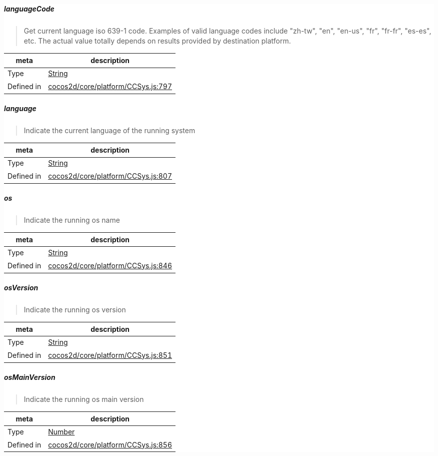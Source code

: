 

##### languageCode

> Get current language iso 639-1 code.
Examples of valid language codes include "zh-tw", "en", "en-us", "fr", "fr-fr", "es-es", etc.
The actual value totally depends on results provided by destination platform.

| meta | description |
|------|-------------|
| Type | <a href="https://developer.mozilla.org/en/JavaScript/Reference/Global_Objects/String" class="crosslink external" target="_blank">String</a> |
| Defined in | [cocos2d/core/platform/CCSys.js:797](https://github.com/cocos-creator/engine/blob/98967f5e8c458e65203b56f900ee34c8ea836e72/cocos2d/core/platform/CCSys.js#L797) |



##### language

> Indicate the current language of the running system

| meta | description |
|------|-------------|
| Type | <a href="https://developer.mozilla.org/en/JavaScript/Reference/Global_Objects/String" class="crosslink external" target="_blank">String</a> |
| Defined in | [cocos2d/core/platform/CCSys.js:807](https://github.com/cocos-creator/engine/blob/98967f5e8c458e65203b56f900ee34c8ea836e72/cocos2d/core/platform/CCSys.js#L807) |



##### os

> Indicate the running os name

| meta | description |
|------|-------------|
| Type | <a href="https://developer.mozilla.org/en/JavaScript/Reference/Global_Objects/String" class="crosslink external" target="_blank">String</a> |
| Defined in | [cocos2d/core/platform/CCSys.js:846](https://github.com/cocos-creator/engine/blob/98967f5e8c458e65203b56f900ee34c8ea836e72/cocos2d/core/platform/CCSys.js#L846) |



##### osVersion

> Indicate the running os version

| meta | description |
|------|-------------|
| Type | <a href="https://developer.mozilla.org/en/JavaScript/Reference/Global_Objects/String" class="crosslink external" target="_blank">String</a> |
| Defined in | [cocos2d/core/platform/CCSys.js:851](https://github.com/cocos-creator/engine/blob/98967f5e8c458e65203b56f900ee34c8ea836e72/cocos2d/core/platform/CCSys.js#L851) |



##### osMainVersion

> Indicate the running os main version

| meta | description |
|------|-------------|
| Type | <a href="https://developer.mozilla.org/en/JavaScript/Reference/Global_Objects/Number" class="crosslink external" target="_blank">Number</a> |
| Defined in | [cocos2d/core/platform/CCSys.js:856](https://github.com/cocos-creator/engine/blob/98967f5e8c458e65203b56f900ee34c8ea836e72/cocos2d/core/platform/CCSys.js#L856) |
